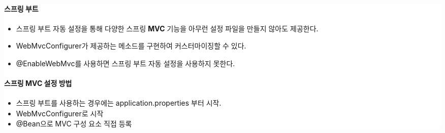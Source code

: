 #### 스프링 부트

- 스프링 부트 자동 설정을 통해 다양한 스프링 **MVC** 기능을 아무런 설정 파일을 만들지 않아도 제공한다.

- WebMvcConfigurer가 제공하는 메소드를 구현하여 커스터마이징할 수 있다.
- @EnableWebMvc를 사용하면 스프링 부트 자동 설정을 사용하지 못한다.

#### 스프링 MVC 설정 방법

- 스프링 부트를 사용하는 경우에는 application.properties 부터 시작.
- WebMvcConfigurer로 시작
-  @Bean으로 MVC 구성 요소 직접 등록

